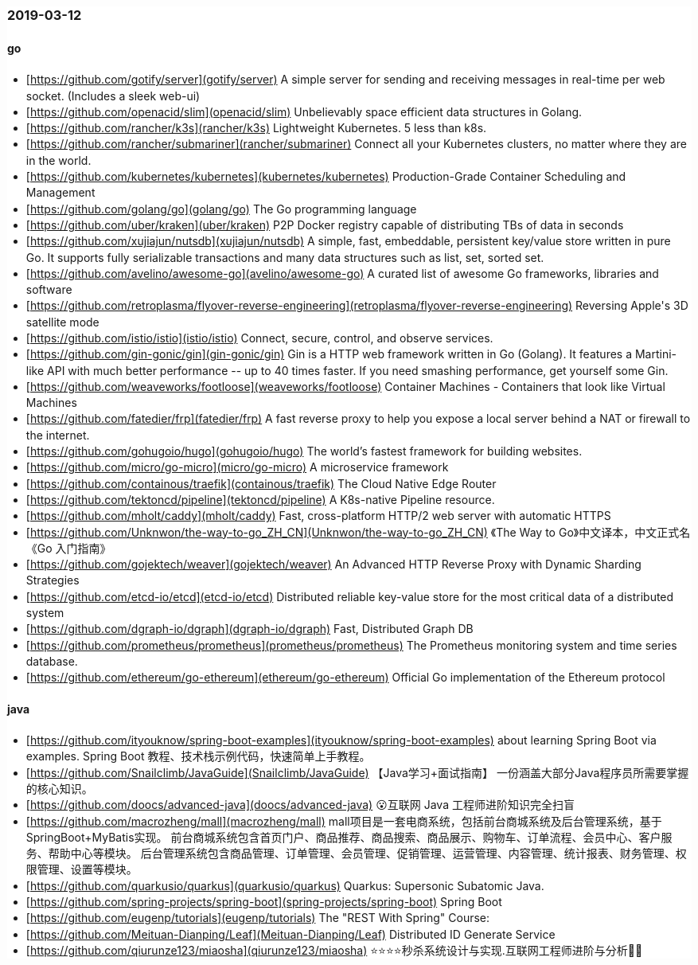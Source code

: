 ### 2019-03-12

#### go
* [https://github.com/gotify/server](gotify/server) A simple server for sending and receiving messages in real-time per web socket. (Includes a sleek web-ui)
* [https://github.com/openacid/slim](openacid/slim) Unbelievably space efficient data structures in Golang.
* [https://github.com/rancher/k3s](rancher/k3s) Lightweight Kubernetes. 5 less than k8s.
* [https://github.com/rancher/submariner](rancher/submariner) Connect all your Kubernetes clusters, no matter where they are in the world.
* [https://github.com/kubernetes/kubernetes](kubernetes/kubernetes) Production-Grade Container Scheduling and Management
* [https://github.com/golang/go](golang/go) The Go programming language
* [https://github.com/uber/kraken](uber/kraken) P2P Docker registry capable of distributing TBs of data in seconds
* [https://github.com/xujiajun/nutsdb](xujiajun/nutsdb) A simple, fast, embeddable, persistent key/value store written in pure Go. It supports fully serializable transactions and many data structures such as list, set, sorted set.
* [https://github.com/avelino/awesome-go](avelino/awesome-go) A curated list of awesome Go frameworks, libraries and software
* [https://github.com/retroplasma/flyover-reverse-engineering](retroplasma/flyover-reverse-engineering) Reversing Apple's 3D satellite mode
* [https://github.com/istio/istio](istio/istio) Connect, secure, control, and observe services.
* [https://github.com/gin-gonic/gin](gin-gonic/gin) Gin is a HTTP web framework written in Go (Golang). It features a Martini-like API with much better performance -- up to 40 times faster. If you need smashing performance, get yourself some Gin.
* [https://github.com/weaveworks/footloose](weaveworks/footloose) Container Machines - Containers that look like Virtual Machines
* [https://github.com/fatedier/frp](fatedier/frp) A fast reverse proxy to help you expose a local server behind a NAT or firewall to the internet.
* [https://github.com/gohugoio/hugo](gohugoio/hugo) The world’s fastest framework for building websites.
* [https://github.com/micro/go-micro](micro/go-micro) A microservice framework
* [https://github.com/containous/traefik](containous/traefik) The Cloud Native Edge Router
* [https://github.com/tektoncd/pipeline](tektoncd/pipeline) A K8s-native Pipeline resource.
* [https://github.com/mholt/caddy](mholt/caddy) Fast, cross-platform HTTP/2 web server with automatic HTTPS
* [https://github.com/Unknwon/the-way-to-go_ZH_CN](Unknwon/the-way-to-go_ZH_CN) 《The Way to Go》中文译本，中文正式名《Go 入门指南》
* [https://github.com/gojektech/weaver](gojektech/weaver) An Advanced HTTP Reverse Proxy with Dynamic Sharding Strategies
* [https://github.com/etcd-io/etcd](etcd-io/etcd) Distributed reliable key-value store for the most critical data of a distributed system
* [https://github.com/dgraph-io/dgraph](dgraph-io/dgraph) Fast, Distributed Graph DB
* [https://github.com/prometheus/prometheus](prometheus/prometheus) The Prometheus monitoring system and time series database.
* [https://github.com/ethereum/go-ethereum](ethereum/go-ethereum) Official Go implementation of the Ethereum protocol

#### java
* [https://github.com/ityouknow/spring-boot-examples](ityouknow/spring-boot-examples) about learning Spring Boot via examples. Spring Boot 教程、技术栈示例代码，快速简单上手教程。
* [https://github.com/Snailclimb/JavaGuide](Snailclimb/JavaGuide) 【Java学习+面试指南】 一份涵盖大部分Java程序员所需要掌握的核心知识。
* [https://github.com/doocs/advanced-java](doocs/advanced-java) 😮互联网 Java 工程师进阶知识完全扫盲
* [https://github.com/macrozheng/mall](macrozheng/mall) mall项目是一套电商系统，包括前台商城系统及后台管理系统，基于SpringBoot+MyBatis实现。 前台商城系统包含首页门户、商品推荐、商品搜索、商品展示、购物车、订单流程、会员中心、客户服务、帮助中心等模块。 后台管理系统包含商品管理、订单管理、会员管理、促销管理、运营管理、内容管理、统计报表、财务管理、权限管理、设置等模块。
* [https://github.com/quarkusio/quarkus](quarkusio/quarkus) Quarkus: Supersonic Subatomic Java.
* [https://github.com/spring-projects/spring-boot](spring-projects/spring-boot) Spring Boot
* [https://github.com/eugenp/tutorials](eugenp/tutorials) The "REST With Spring" Course:
* [https://github.com/Meituan-Dianping/Leaf](Meituan-Dianping/Leaf) Distributed ID Generate Service
* [https://github.com/qiurunze123/miaosha](qiurunze123/miaosha) ⭐⭐⭐⭐秒杀系统设计与实现.互联网工程师进阶与分析🙋🐓